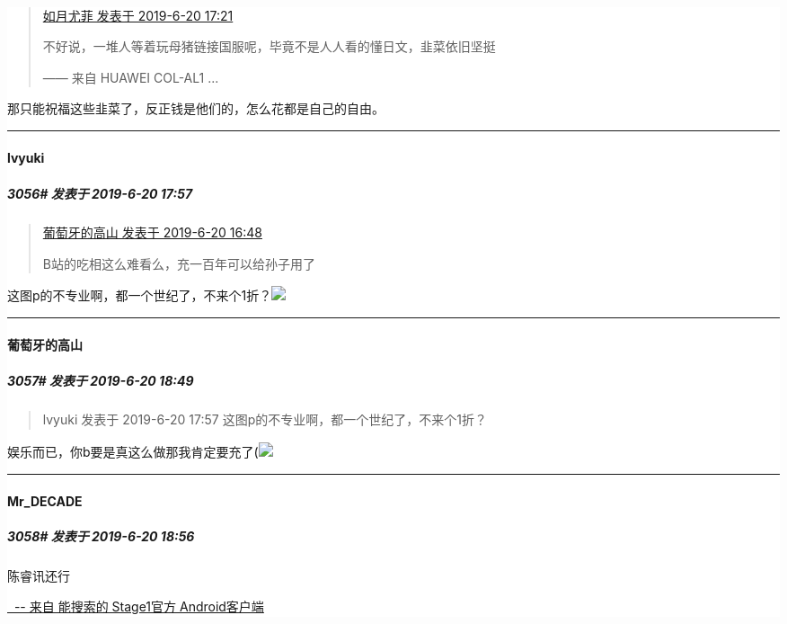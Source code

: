 

<blockquote><a href="httphttps://bbs.saraba1st.com/2b/forum.php?mod=redirect&amp;goto=findpost&amp;pid=44207600&amp;ptid=1789687" target="_blank">如月尤菲 发表于 2019-6-20 17:21</a>

不好说，一堆人等着玩母猪链接国服呢，毕竟不是人人看的懂日文，韭菜依旧坚挺


—— 来自 HUAWEI COL-AL1 ...</blockquote>
 那只能祝福这些韭菜了，反正钱是他们的，怎么花都是自己的自由。







-----

####  lvyuki  
##### 3056#       发表于 2019-6-20 17:57



<blockquote><a href="httphttps://bbs.saraba1st.com/2b/forum.php?mod=redirect&amp;goto=findpost&amp;pid=44207031&amp;ptid=1789687" target="_blank">葡萄牙的高山 发表于 2019-6-20 16:48</a>

B站的吃相这么难看么，充一百年可以给孙子用了</blockquote>
这图p的不专业啊，都一个世纪了，不来个1折？<img src="https://static.saraba1st.com/image/smiley/face2017/065.png" referrerpolicy="no-referrer">







-----

####  葡萄牙的高山  
##### 3057#       发表于 2019-6-20 18:49



<blockquote>lvyuki 发表于 2019-6-20 17:57
这图p的不专业啊，都一个世纪了，不来个1折？</blockquote>
娱乐而已，你b要是真这么做那我肯定要充了(<img src="https://static.saraba1st.com/image/smiley/face2017/067.png" referrerpolicy="no-referrer">







-----

####  Mr_DECADE  
##### 3058#       发表于 2019-6-20 18:56




陈睿讯还行

[  -- 来自 能搜索的 Stage1官方 Android客户端](https://www.coolapk.com/apk/140634)


